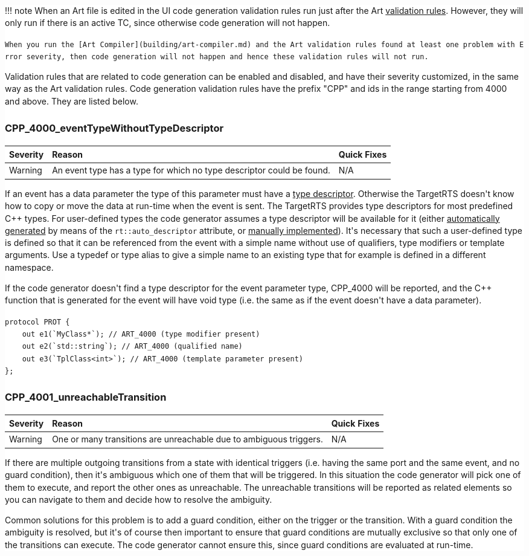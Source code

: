 !!! note
    When an Art file is edited in the UI code generation validation rules run just after the Art [validation rules](#validation-rules). However, they will only run if there is an active TC, since otherwise code generation will not happen.
    
    When you run the [Art Compiler](building/art-compiler.md) and the Art validation rules found at least one problem with Error severity, then code generation will not happen and hence these validation rules will not run.

Validation rules that are related to code generation can be enabled and disabled, and have their severity customized, in the same way as the Art validation rules. Code generation validation rules have the prefix "CPP" and ids in the range starting from 4000 and above. They are listed below.

### CPP_4000_eventTypeWithoutTypeDescriptor
| Severity | Reason | Quick Fixes
|----------|:-------------|:-------------
| Warning | An event type has a type for which no type descriptor could be found. | N/A

If an event has a data parameter the type of this parameter must have a [type descriptor](art-lang/cpp-extensions.md#type-descriptor). Otherwise the TargetRTS doesn't know how to copy or move the data at run-time when the event is sent. The TargetRTS provides type descriptors for most predefined C++ types. For user-defined types the code generator assumes a type descriptor will be available for it (either [automatically generated](art-lang/cpp-extensions.md#automatically-generated) by means of the `rt::auto_descriptor` attribute, or [manually implemented](art-lang/cpp-extensions.md#manually-implemented)). It's necessary that such a user-defined type is defined so that it can be referenced from the event with a simple name without use of qualifiers, type modifiers or template arguments. Use a typedef or type alias to give a simple name to an existing type that for example is defined in a different namespace.

If the code generator doesn't find a type descriptor for the event parameter type, CPP_4000 will be reported, and the C++ function that is generated for the event will have void type (i.e. the same as if the event doesn't have a data parameter).

``` art
protocol PROT {
    out e1(`MyClass*`); // ART_4000 (type modifier present)
    out e2(`std::string`); // ART_4000 (qualified name)
    out e3(`TplClass<int>`); // ART_4000 (template parameter present)    
};
```

### CPP_4001_unreachableTransition
| Severity | Reason | Quick Fixes
|----------|:-------------|:-------------
| Warning | One or many transitions are unreachable due to ambiguous triggers. | N/A

If there are multiple outgoing transitions from a state with identical triggers (i.e. having the same port and the same event, and no guard condition), then it's ambiguous which one of them that will be triggered. In this situation the code generator will pick one of them to execute, and report the other ones as unreachable. The unreachable transitions will be reported as related elements so you can navigate to them and decide how to resolve the ambiguity. 

Common solutions for this problem is to add a guard condition, either on the trigger or the transition. With a guard condition the ambiguity is resolved, but it's of course then important to ensure that guard conditions are mutually exclusive so that only one of the transitions can execute. The code generator cannot ensure this, since guard conditions are evaluated at run-time.
